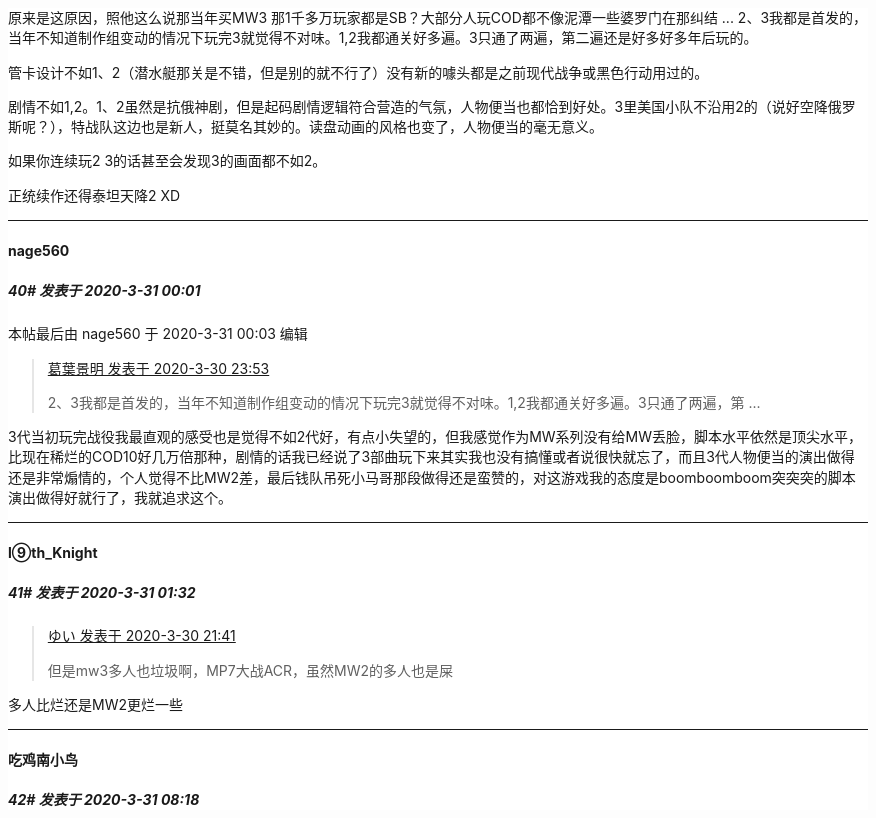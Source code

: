 原来是这原因，照他这么说那当年买MW3 那1千多万玩家都是SB？大部分人玩COD都不像泥潭一些婆罗门在那纠结 ...</blockquote>
2、3我都是首发的，当年不知道制作组变动的情况下玩完3就觉得不对味。1,2我都通关好多遍。3只通了两遍，第二遍还是好多好多年后玩的。

管卡设计不如1、2（潜水艇那关是不错，但是别的就不行了）没有新的噱头都是之前现代战争或黑色行动用过的。

剧情不如1,2。1、2虽然是抗俄神剧，但是起码剧情逻辑符合营造的气氛，人物便当也都恰到好处。3里美国小队不沿用2的（说好空降俄罗斯呢？），特战队这边也是新人，挺莫名其妙的。读盘动画的风格也变了，人物便当的毫无意义。

如果你连续玩2 3的话甚至会发现3的画面都不如2。

正统续作还得泰坦天降2 XD







-----

####  nage560  
##### 40#       发表于 2020-3-31 00:01



 本帖最后由 nage560 于 2020-3-31 00:03 编辑 
<blockquote><a href="httphttps://bbs.saraba1st.com/2b/forum.php?mod=redirect&amp;goto=findpost&amp;pid=46929088&amp;ptid=1921688" target="_blank">葛葉景明 发表于 2020-3-30 23:53</a>

2、3我都是首发的，当年不知道制作组变动的情况下玩完3就觉得不对味。1,2我都通关好多遍。3只通了两遍，第 ...</blockquote>
3代当初玩完战役我最直观的感受也是觉得不如2代好，有点小失望的，但我感觉作为MW系列没有给MW丢脸，脚本水平依然是顶尖水平，比现在稀烂的COD10好几万倍那种，剧情的话我已经说了3部曲玩下来其实我也没有搞懂或者说很快就忘了，而且3代人物便当的演出做得还是非常煽情的，个人觉得不比MW2差，最后钱队吊死小马哥那段做得还是蛮赞的，对这游戏我的态度是boomboomboom突突突的脚本演出做得好就行了，我就追求这个。







-----

####  l⑨th_Knight  
##### 41#       发表于 2020-3-31 01:32



<blockquote><a href="httphttps://bbs.saraba1st.com/2b/forum.php?mod=redirect&amp;goto=findpost&amp;pid=46927598&amp;ptid=1921688" target="_blank">ゆい 发表于 2020-3-30 21:41</a>

但是mw3多人也垃圾啊，MP7大战ACR，虽然MW2的多人也是屎</blockquote>
多人比烂还是MW2更烂一些







-----

####  吃鸡南小鸟  
##### 42#       发表于 2020-3-31 08:18

